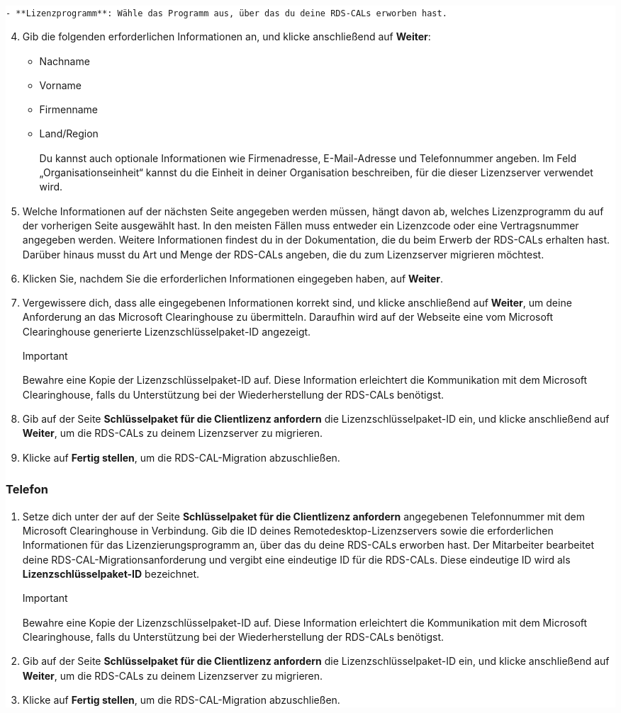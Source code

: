     - **Lizenzprogramm**: Wähle das Programm aus, über das du deine RDS-CALs erworben hast.
4. Gib die folgenden erforderlichen Informationen an, und klicke anschließend auf **Weiter**:
   - Nachname
   - Vorname
   - Firmenname
   - Land/Region

     Du kannst auch optionale Informationen wie Firmenadresse, E-Mail-Adresse und Telefonnummer angeben. Im Feld „Organisationseinheit“ kannst du die Einheit in deiner Organisation beschreiben, für die dieser Lizenzserver verwendet wird.

5. Welche Informationen auf der nächsten Seite angegeben werden müssen, hängt davon ab, welches Lizenzprogramm du auf der vorherigen Seite ausgewählt hast. In den meisten Fällen muss entweder ein Lizenzcode oder eine Vertragsnummer angegeben werden. Weitere Informationen findest du in der Dokumentation, die du beim Erwerb der RDS-CALs erhalten hast. Darüber hinaus musst du Art und Menge der RDS-CALs angeben, die du zum Lizenzserver migrieren möchtest.
6. Klicken Sie, nachdem Sie die erforderlichen Informationen eingegeben haben, auf **Weiter**.
7. Vergewissere dich, dass alle eingegebenen Informationen korrekt sind, und klicke anschließend auf **Weiter**, um deine Anforderung an das Microsoft Clearinghouse zu übermitteln. Daraufhin wird auf der Webseite eine vom Microsoft Clearinghouse generierte Lizenzschlüsselpaket-ID angezeigt.

   > [!IMPORTANT] 
   > Bewahre eine Kopie der Lizenzschlüsselpaket-ID auf. Diese Information erleichtert die Kommunikation mit dem Microsoft Clearinghouse, falls du Unterstützung bei der Wiederherstellung der RDS-CALs benötigst.

8. Gib auf der Seite **Schlüsselpaket für die Clientlizenz anfordern** die Lizenzschlüsselpaket-ID ein, und klicke anschließend auf **Weiter**, um die RDS-CALs zu deinem Lizenzserver zu migrieren.
9. Klicke auf **Fertig stellen**, um die RDS-CAL-Migration abzuschließen.

### <a name="using-a-telephone"></a>Telefon
1. Setze dich unter der auf der Seite **Schlüsselpaket für die Clientlizenz anfordern** angegebenen Telefonnummer mit dem Microsoft Clearinghouse in Verbindung. Gib die ID deines Remotedesktop-Lizenzservers sowie die erforderlichen Informationen für das Lizenzierungsprogramm an, über das du deine RDS-CALs erworben hast. Der Mitarbeiter bearbeitet deine RDS-CAL-Migrationsanforderung und vergibt eine eindeutige ID für die RDS-CALs. Diese eindeutige ID wird als **Lizenzschlüsselpaket-ID** bezeichnet.

   > [!IMPORTANT]
   > Bewahre eine Kopie der Lizenzschlüsselpaket-ID auf. Diese Information erleichtert die Kommunikation mit dem Microsoft Clearinghouse, falls du Unterstützung bei der Wiederherstellung der RDS-CALs benötigst.

2. Gib auf der Seite **Schlüsselpaket für die Clientlizenz anfordern** die Lizenzschlüsselpaket-ID ein, und klicke anschließend auf **Weiter**, um die RDS-CALs zu deinem Lizenzserver zu migrieren.
3. Klicke auf **Fertig stellen**, um die RDS-CAL-Migration abzuschließen.
